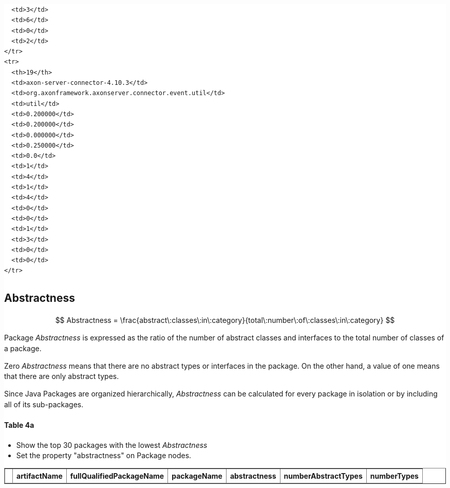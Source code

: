       <td>3</td>
      <td>6</td>
      <td>0</td>
      <td>2</td>
    </tr>
    <tr>
      <th>19</th>
      <td>axon-server-connector-4.10.3</td>
      <td>org.axonframework.axonserver.connector.event.util</td>
      <td>util</td>
      <td>0.200000</td>
      <td>0.200000</td>
      <td>0.000000</td>
      <td>0.250000</td>
      <td>0.0</td>
      <td>1</td>
      <td>4</td>
      <td>1</td>
      <td>4</td>
      <td>0</td>
      <td>0</td>
      <td>1</td>
      <td>3</td>
      <td>0</td>
      <td>0</td>
    </tr>
  </tbody>
</table>
</div>



## Abstractness

$$ Abstractness = \frac{abstract\:classes\:in\:category}{total\:number\:of\:classes\:in\:category} $$

Package *Abstractness* is expressed as the ratio of the number of abstract classes and interfaces to the total number of classes of a package.

Zero *Abstractness* means that there are no abstract types or interfaces in the package. On the other hand, a value of one means that there are only abstract types.

Since Java Packages are organized hierarchically, *Abstractness* can be calculated for every package in isolation or by including all of its sub-packages. 

#### Table 4a

- Show the top 30 packages with the lowest *Abstractness*
- Set the property "abstractness" on Package nodes. 




<div>
<table border="1" class="dataframe">
  <thead>
    <tr style="text-align: right;">
      <th></th>
      <th>artifactName</th>
      <th>fullQualifiedPackageName</th>
      <th>packageName</th>
      <th>abstractness</th>
      <th>numberAbstractTypes</th>
      <th>numberTypes</th>
    </tr>
  </thead>
  <tbody>